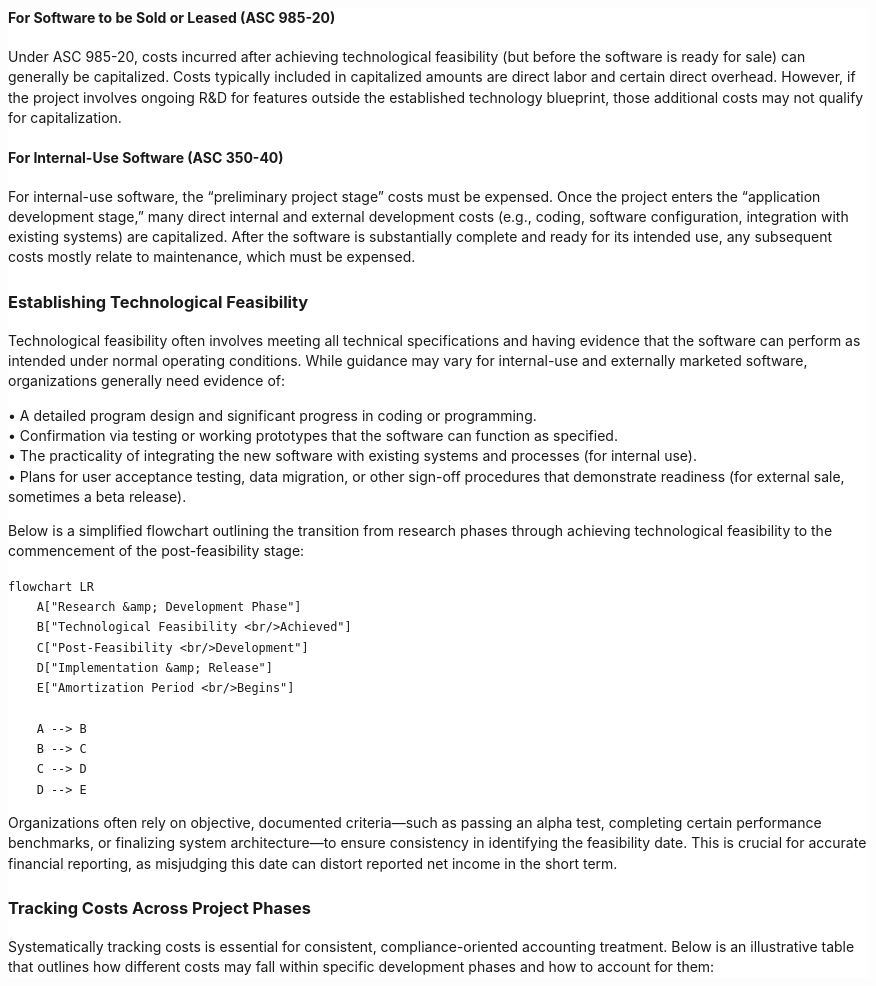 #### For Software to be Sold or Leased (ASC 985-20)

Under ASC 985-20, costs incurred after achieving technological feasibility (but before the software is ready for sale) can generally be capitalized. Costs typically included in capitalized amounts are direct labor and certain direct overhead. However, if the project involves ongoing R&D for features outside the established technology blueprint, those additional costs may not qualify for capitalization.

#### For Internal-Use Software (ASC 350-40)

For internal-use software, the “preliminary project stage” costs must be expensed. Once the project enters the “application development stage,” many direct internal and external development costs (e.g., coding, software configuration, integration with existing systems) are capitalized. After the software is substantially complete and ready for its intended use, any subsequent costs mostly relate to maintenance, which must be expensed.

### Establishing Technological Feasibility

Technological feasibility often involves meeting all technical specifications and having evidence that the software can perform as intended under normal operating conditions. While guidance may vary for internal-use and externally marketed software, organizations generally need evidence of:

• A detailed program design and significant progress in coding or programming.  
• Confirmation via testing or working prototypes that the software can function as specified.  
• The practicality of integrating the new software with existing systems and processes (for internal use).  
• Plans for user acceptance testing, data migration, or other sign-off procedures that demonstrate readiness (for external sale, sometimes a beta release).

Below is a simplified flowchart outlining the transition from research phases through achieving technological feasibility to the commencement of the post-feasibility stage:

```mermaid
flowchart LR
    A["Research &amp; Development Phase"]
    B["Technological Feasibility <br/>Achieved"]
    C["Post-Feasibility <br/>Development"]
    D["Implementation &amp; Release"]
    E["Amortization Period <br/>Begins"]

    A --> B
    B --> C
    C --> D
    D --> E
```

Organizations often rely on objective, documented criteria—such as passing an alpha test, completing certain performance benchmarks, or finalizing system architecture—to ensure consistency in identifying the feasibility date. This is crucial for accurate financial reporting, as misjudging this date can distort reported net income in the short term.

### Tracking Costs Across Project Phases

Systematically tracking costs is essential for consistent, compliance-oriented accounting treatment. Below is an illustrative table that outlines how different costs may fall within specific development phases and how to account for them:
